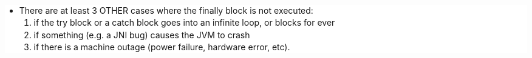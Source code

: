 - There are at least 3 OTHER cases where the finally block is not executed: 
    1. if the try block or a catch block goes into an infinite loop, or blocks for ever
    1. if something (e.g. a JNI bug) causes the JVM to crash
    1. if there is a machine outage (power failure, hardware error, etc). 
